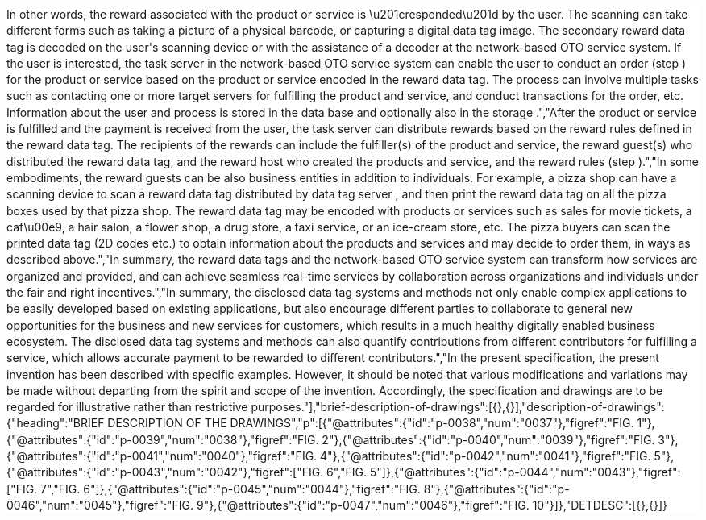 In other words, the reward associated with the product or service is \u201cresponded\u201d by the user. The scanning can take different forms such as taking a picture of a physical barcode, or capturing a digital data tag image. The secondary reward data tag is decoded on the user's scanning device or with the assistance of a decoder at the network-based OTO service system. If the user is interested, the task server in the network-based OTO service system can enable the user to conduct an order (step ) for the product or service based on the product or service encoded in the reward data tag. The process can involve multiple tasks such as contacting one or more target servers for fulfilling the product and service, and conduct transactions for the order, etc. Information about the user and process is stored in the data base  and optionally also in the storage .","After the product or service is fulfilled and the payment is received from the user, the task server can distribute rewards based on the reward rules defined in the reward data tag. The recipients of the rewards can include the fulfiller(s) of the product and service, the reward guest(s) who distributed the reward data tag, and the reward host who created the products and service, and the reward rules (step ).","In some embodiments, the reward guests can be also business entities in addition to individuals. For example, a pizza shop can have a scanning device to scan a reward data tag distributed by data tag server , and then print the reward data tag on all the pizza boxes used by that pizza shop. The reward data tag may be encoded with products or services such as sales for movie tickets, a caf\u00e9, a hair salon, a flower shop, a drug store, a taxi service, or an ice-cream store, etc. The pizza buyers can scan the printed data tag (2D codes etc.) to obtain information about the products and services and may decide to order them, in ways as described above.","In summary, the reward data tags and the network-based OTO service system can transform how services are organized and provided, and can achieve seamless real-time services by collaboration across organizations and individuals under the fair and right incentives.","In summary, the disclosed data tag systems and methods not only enable complex applications to be easily developed based on existing applications, but also encourage different parties to collaborate to general new opportunities for the business and new services for customers, which results in a much healthy digitally enabled business ecosystem. The disclosed data tag systems and methods can also quantify contributions from different contributors for fulfilling a service, which allows accurate payment to be rewarded to different contributors.","In the present specification, the present invention has been described with specific examples. However, it should be noted that various modifications and variations may be made without departing from the spirit and scope of the invention. Accordingly, the specification and drawings are to be regarded for illustrative rather than restrictive purposes."],"brief-description-of-drawings":[{},{}],"description-of-drawings":{"heading":"BRIEF DESCRIPTION OF THE DRAWINGS","p":[{"@attributes":{"id":"p-0038","num":"0037"},"figref":"FIG. 1"},{"@attributes":{"id":"p-0039","num":"0038"},"figref":"FIG. 2"},{"@attributes":{"id":"p-0040","num":"0039"},"figref":"FIG. 3"},{"@attributes":{"id":"p-0041","num":"0040"},"figref":"FIG. 4"},{"@attributes":{"id":"p-0042","num":"0041"},"figref":"FIG. 5"},{"@attributes":{"id":"p-0043","num":"0042"},"figref":["FIG. 6","FIG. 5"]},{"@attributes":{"id":"p-0044","num":"0043"},"figref":["FIG. 7","FIG. 6"]},{"@attributes":{"id":"p-0045","num":"0044"},"figref":"FIG. 8"},{"@attributes":{"id":"p-0046","num":"0045"},"figref":"FIG. 9"},{"@attributes":{"id":"p-0047","num":"0046"},"figref":"FIG. 10"}]},"DETDESC":[{},{}]}
